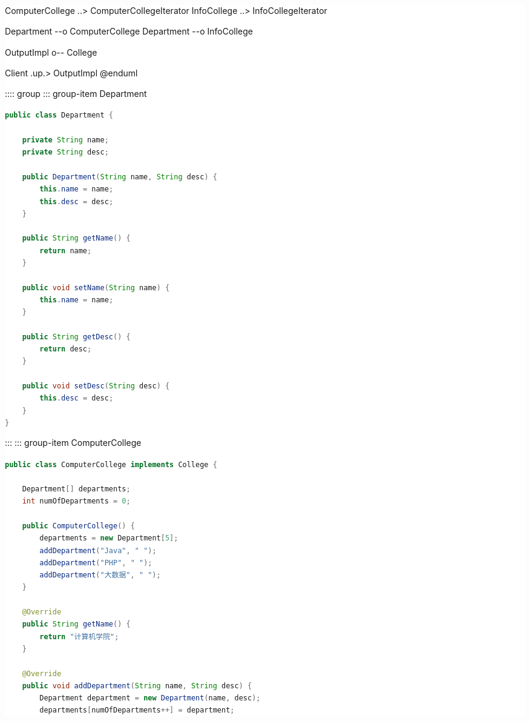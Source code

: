ComputerCollege ..> ComputerCollegeIterator
InfoCollege ..> InfoCollegeIterator

Department --o ComputerCollege
Department --o InfoCollege

OutputImpl o-- College

Client .up.> OutputImpl
@enduml


:::: group 
::: group-item Department
```java
public class Department {

    private String name;
    private String desc;

    public Department(String name, String desc) {
        this.name = name;
        this.desc = desc;
    }

    public String getName() {
        return name;
    }

    public void setName(String name) {
        this.name = name;
    }

    public String getDesc() {
        return desc;
    }

    public void setDesc(String desc) {
        this.desc = desc;
    }
}
```
:::
::: group-item ComputerCollege
```java
public class ComputerCollege implements College {

    Department[] departments;
    int numOfDepartments = 0;

    public ComputerCollege() {
        departments = new Department[5];
        addDepartment("Java", " ");
        addDepartment("PHP", " ");
        addDepartment("大数据", " ");
    }

    @Override
    public String getName() {
        return "计算机学院";
    }

    @Override
    public void addDepartment(String name, String desc) {
        Department department = new Department(name, desc);
        departments[numOfDepartments++] = department;
```